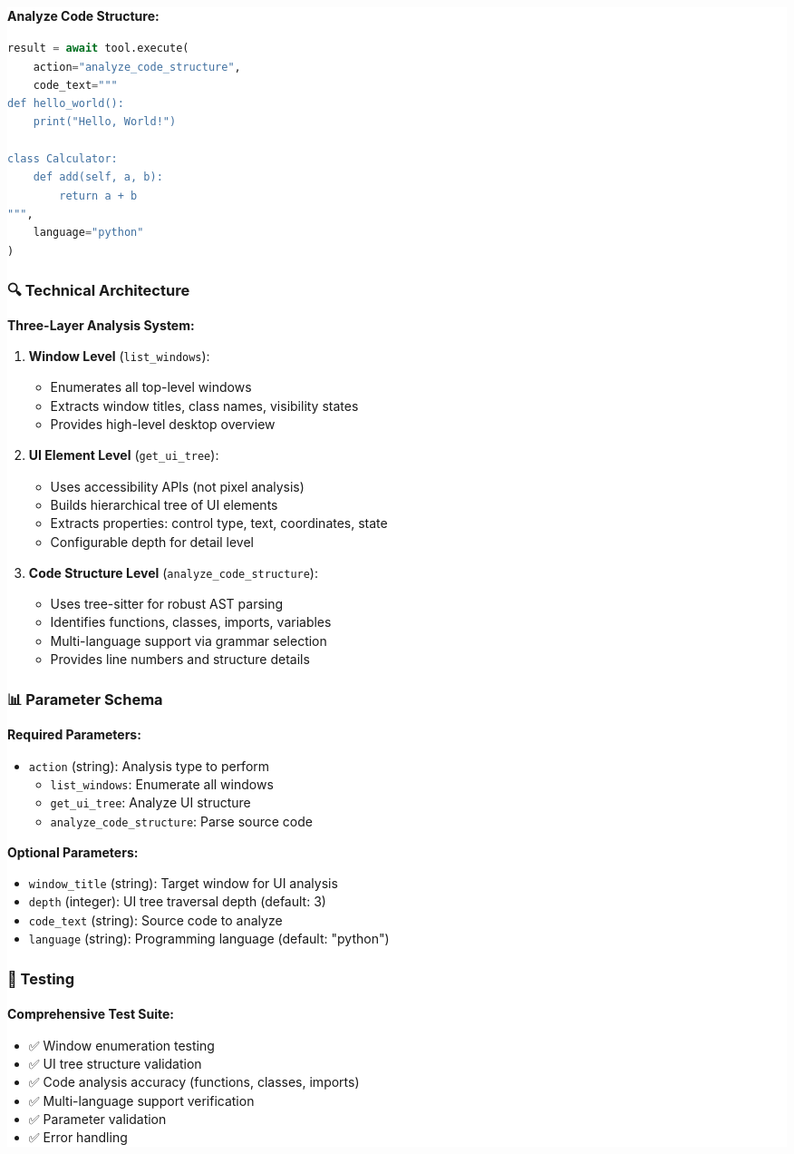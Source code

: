 **Analyze Code Structure:**
```python
result = await tool.execute(
    action="analyze_code_structure",
    code_text="""
def hello_world():
    print("Hello, World!")

class Calculator:
    def add(self, a, b):
        return a + b
""",
    language="python"
)
```

### 🔍 Technical Architecture

**Three-Layer Analysis System:**

1. **Window Level** (`list_windows`):
   - Enumerates all top-level windows
   - Extracts window titles, class names, visibility states
   - Provides high-level desktop overview

2. **UI Element Level** (`get_ui_tree`):
   - Uses accessibility APIs (not pixel analysis)
   - Builds hierarchical tree of UI elements
   - Extracts properties: control type, text, coordinates, state
   - Configurable depth for detail level

3. **Code Structure Level** (`analyze_code_structure`):
   - Uses tree-sitter for robust AST parsing
   - Identifies functions, classes, imports, variables
   - Multi-language support via grammar selection
   - Provides line numbers and structure details

### 📊 Parameter Schema

**Required Parameters:**
- `action` (string): Analysis type to perform
  - `list_windows`: Enumerate all windows
  - `get_ui_tree`: Analyze UI structure
  - `analyze_code_structure`: Parse source code

**Optional Parameters:**
- `window_title` (string): Target window for UI analysis
- `depth` (integer): UI tree traversal depth (default: 3)
- `code_text` (string): Source code to analyze
- `language` (string): Programming language (default: "python")

### 🧪 Testing

**Comprehensive Test Suite:**
- ✅ Window enumeration testing
- ✅ UI tree structure validation
- ✅ Code analysis accuracy (functions, classes, imports)
- ✅ Multi-language support verification
- ✅ Parameter validation
- ✅ Error handling
